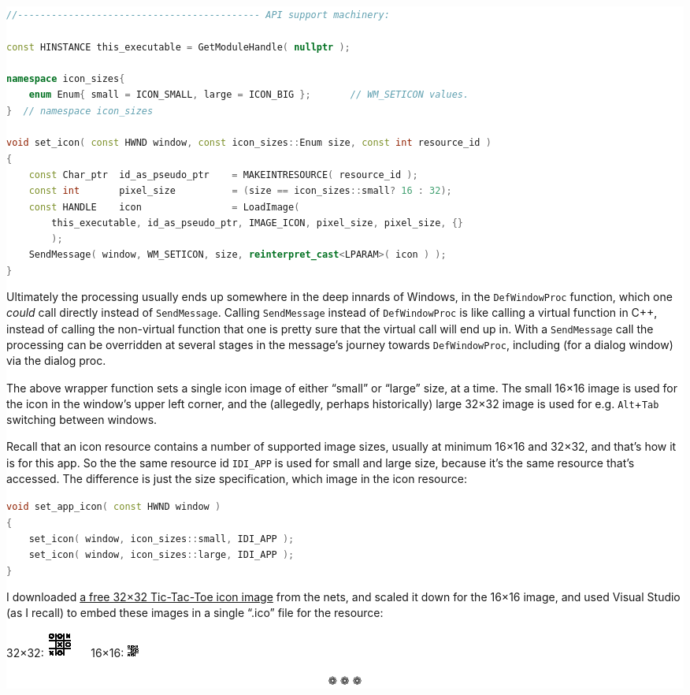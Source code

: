 ```cpp
//------------------------------------------- API support machinery:

const HINSTANCE this_executable = GetModuleHandle( nullptr );

namespace icon_sizes{
    enum Enum{ small = ICON_SMALL, large = ICON_BIG };       // WM_SETICON values.
}  // namespace icon_sizes

void set_icon( const HWND window, const icon_sizes::Enum size, const int resource_id )
{
    const Char_ptr  id_as_pseudo_ptr    = MAKEINTRESOURCE( resource_id );
    const int       pixel_size          = (size == icon_sizes::small? 16 : 32);
    const HANDLE    icon                = LoadImage(
        this_executable, id_as_pseudo_ptr, IMAGE_ICON, pixel_size, pixel_size, {}
        );
    SendMessage( window, WM_SETICON, size, reinterpret_cast<LPARAM>( icon ) );
}
```

Ultimately the processing usually ends up somewhere in the deep innards of Windows, in the `DefWindowProc` function, which one *could* call directly instead of `SendMessage`. Calling `SendMessage` instead of `DefWindowProc` is like calling a virtual function in C++, instead of calling the non-virtual function that one is pretty sure that the virtual call will end up in. With a `SendMessage` call the processing can be overridden at several stages in the message’s journey towards `DefWindowProc`, including (for a dialog window) via the dialog proc.

The above wrapper function sets a single icon image of either “small” or “large” size, at a time. The small 16×16 image is used for the icon in the window’s upper left corner, and the (allegedly, perhaps historically) large 32×32 image is used for e.g. `Alt`+`Tab` switching between windows.

Recall that an icon resource contains a number of supported image sizes, usually at minimum 16×16 and 32×32, and that’s how it is for this app. So the the same resource id `IDI_APP` is used for small and large size, because it’s the same resource that’s accessed. The difference is just the size specification, which image in the icon resource:

```cpp
void set_app_icon( const HWND window )
{
    set_icon( window, icon_sizes::small, IDI_APP );
    set_icon( window, icon_sizes::large, IDI_APP );
}
```

I downloaded [a free 32×32 Tic-Tac-Toe icon image](https://icon-icons.com/icon/tic-tac-toe/39453) from the nets, and scaled it down for the 16×16 image, and used Visual Studio (as I recall) to embed these images in a single “.ico” file for the resource:

32×32: ![32×32 icon image](03/images/icon.32px.png) &nbsp;&nbsp;&nbsp;&nbsp; 16×16: ![16×16 icon image](03/images/icon.16px.png)

<p align="center">❁   ❁   ❁</p>
